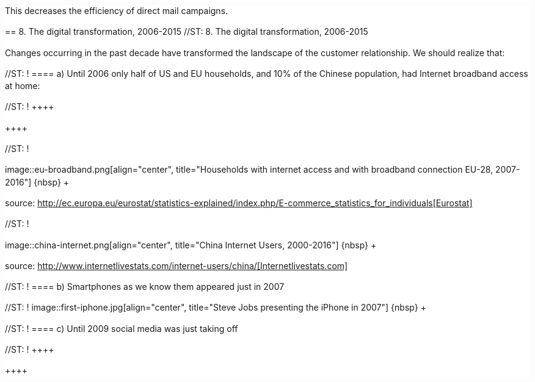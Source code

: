 This decreases the efficiency of direct mail campaigns.

== 8. The digital transformation, 2006-2015
//ST: 8. The digital transformation, 2006-2015

Changes occurring in the past decade have transformed the landscape of the customer relationship.
We should realize that:

//ST: !
==== a) Until 2006 only half of US and EU households, and 10% of the Chinese population, had Internet broadband access at home:

//ST: !
++++
<iframe src="http://www.pewinternet.org/chart/home-broadband-use/iframe/" id="pew17070" scrolling="no" width="100%" height="100px" frameborder="0"></iframe>

<script type='text/javascript'id='pew-iframe'>(function(){function async_load(){var s=document.createElement('script');s.type='text/javascript';s.async=true;s.src='http://www.pewinternet.org/wp-content/plugins/pew-scripts/js/iframeResizer.min.js';s.onload=s.onreadystatechange=function(){var rs=this.readyState;try{iFrameResize([],'iframe#pew17070')}catch(e){}};var embedder=document.getElementById('pew-iframe');embedder.parentNode.insertBefore(s,embedder)}if(window.attachEvent)window.attachEvent('onload',async_load);else window.addEventListener('load',async_load,false)})();</script>
++++


//ST: !

image::eu-broadband.png[align="center", title="Households with internet access and with broadband connection EU-28, 2007-2016"]
{nbsp} +

source: http://ec.europa.eu/eurostat/statistics-explained/index.php/E-commerce_statistics_for_individuals[Eurostat]

//ST: !

image::china-internet.png[align="center", title="China Internet Users, 2000-2016"]
{nbsp} +

source: http://www.internetlivestats.com/internet-users/china/[Internetlivestats.com]


//ST: !
==== b) Smartphones as we know them appeared just in 2007

//ST: !
image::first-iphone.jpg[align="center", title="Steve Jobs presenting the iPhone in 2007"]
{nbsp} +

//ST: !
==== c) Until 2009 social media was just taking off

//ST: !
++++
<iframe width="600" height="371" seamless frameborder="0" scrolling="no" src="https://docs.google.com/spreadsheets/d/e/2PACX-1vR4Kh6Sf0XDOZf1-FU4VznSydrxIRm3NRJfJHIq4KYKGV2_TAtbqoI634NSu9SR0LYk3UihYLvrlHhs/pubchart?oid=412747728&amp;format=interactive"></iframe>
++++
